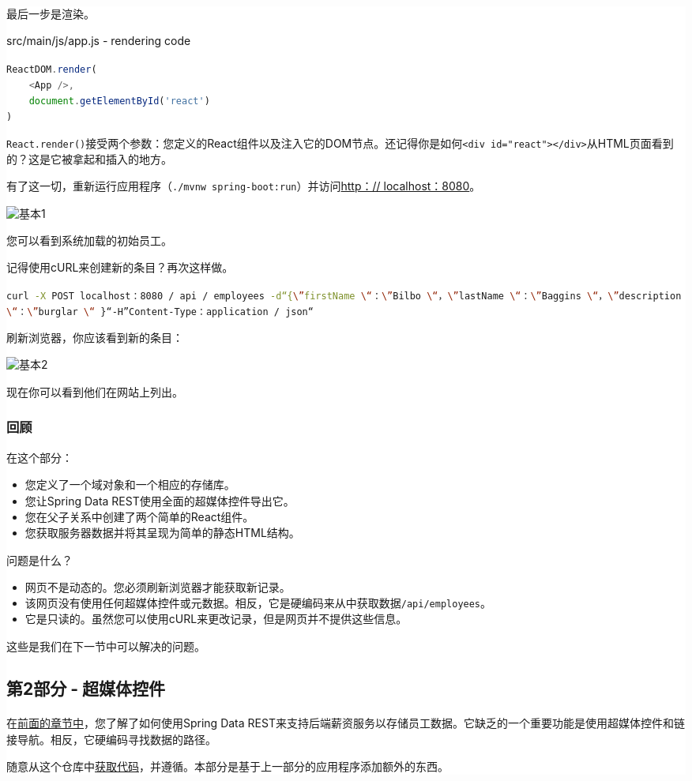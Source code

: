 最后一步是渲染。

src/main/js/app.js - rendering code

```js
ReactDOM.render(
	<App />,
	document.getElementById('react')
)
```

`React.render()`接受两个参数：您定义的React组件以及注入它的DOM节点。还记得你是如何`<div id="react"></div>`从HTML页面看到的？这是它被拿起和插入的地方。

有了这一切，重新运行应用程序（`./mvnw spring-boot:run`）并访问[http：// localhost：8080](http://localhost:8080/)。

![基本1](https://github.com/spring-guides/tut-react-and-spring-data-rest/raw/master/basic/images/basic-1.png)

您可以看到系统加载的初始员工。

记得使用cURL来创建新的条目？再次这样做。

```bash
curl -X POST localhost：8080 / api / employees -d“{\”firstName \“：\”Bilbo \“，\”lastName \“：\”Baggins \“，\”description \“：\”burglar \“ }“-H”Content-Type：application / json“
```

刷新浏览器，你应该看到新的条目：

![基本2](https://github.com/spring-guides/tut-react-and-spring-data-rest/raw/master/basic/images/basic-2.png)

现在你可以看到他们在网站上列出。

### 回顾

在这个部分：

- 您定义了一个域对象和一个相应的存储库。
- 您让Spring Data REST使用全面的超媒体控件导出它。
- 您在父子关系中创建了两个简单的React组件。
- 您获取服务器数据并将其呈现为简单的静态HTML结构。

问题是什么？

- 网页不是动态的。您必须刷新浏览器才能获取新记录。
- 该网页没有使用任何超媒体控件或元数据。相反，它是硬编码来从中获取数据`/api/employees`。
- 它是只读的。虽然您可以使用cURL来更改记录，但是网页并不提供这些信息。

这些是我们在下一节中可以解决的问题。

## 第2部分 - 超媒体控件

在[前面的章节中](https://spring.io/guides/tutorials/react-and-spring-data-rest/#react-and-spring-data-rest-part-1)，您了解了如何使用Spring Data REST来支持后端薪资服务以存储员工数据。它缺乏的一个重要功能是使用超媒体控件和链接导航。相反，它硬编码寻找数据的路径。

随意从这个仓库中[获取代码](https://github.com/spring-guides/tut-react-and-spring-data-rest/tree/master/hypermedia)，并遵循。本部分是基于上一部分的应用程序添加额外的东西。
